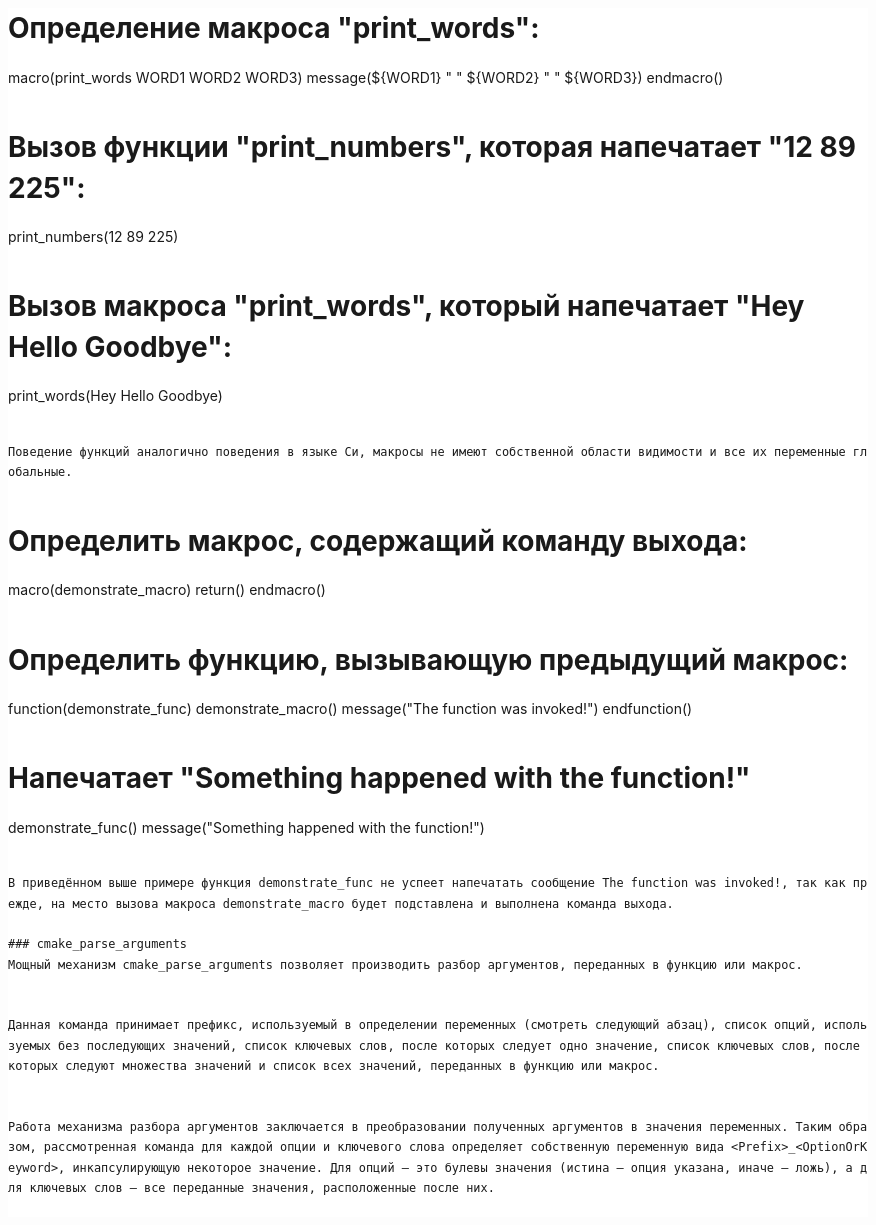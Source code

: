 # Определение макроса "print_words":
macro(print_words WORD1 WORD2 WORD3)
    message(${WORD1} " "  ${WORD2} " " ${WORD3})
endmacro()

# Вызов функции "print_numbers", которая напечатает "12 89 225":
print_numbers(12 89 225)

# Вызов макроса "print_words", который напечатает "Hey Hello Goodbye":
print_words(Hey Hello Goodbye)
```

Поведение функций аналогично поведения в языке Си, макросы не имеют собственной области видимости и все их переменные глобальные.

```
# Определить макрос, содержащий команду выхода:
macro(demonstrate_macro)
    return()
endmacro()

# Определить функцию, вызывающую предыдущий макрос:
function(demonstrate_func)
    demonstrate_macro()
    message("The function was invoked!")
endfunction()

# Напечатает "Something happened with the function!"
demonstrate_func()
message("Something happened with the function!")
```

В приведённом выше примере функция demonstrate_func не успеет напечатать сообщение The function was invoked!, так как прежде, на место вызова макроса demonstrate_macro будет подставлена и выполнена команда выхода.

### cmake_parse_arguments
Мощный механизм cmake_parse_arguments позволяет производить разбор аргументов, переданных в функцию или макрос.


Данная команда принимает префикс, используемый в определении переменных (смотреть следующий абзац), список опций, используемых без последующих значений, список ключевых слов, после которых следует одно значение, список ключевых слов, после которых следуют множества значений и список всех значений, переданных в функцию или макрос.


Работа механизма разбора аргументов заключается в преобразовании полученных аргументов в значения переменных. Таким образом, рассмотренная команда для каждой опции и ключевого слова определяет собственную переменную вида <Prefix>_<OptionOrKeyword>, инкапсулирующую некоторое значение. Для опций — это булевы значения (истина — опция указана, иначе — ложь), а для ключевых слов — все переданные значения, расположенные после них.


```